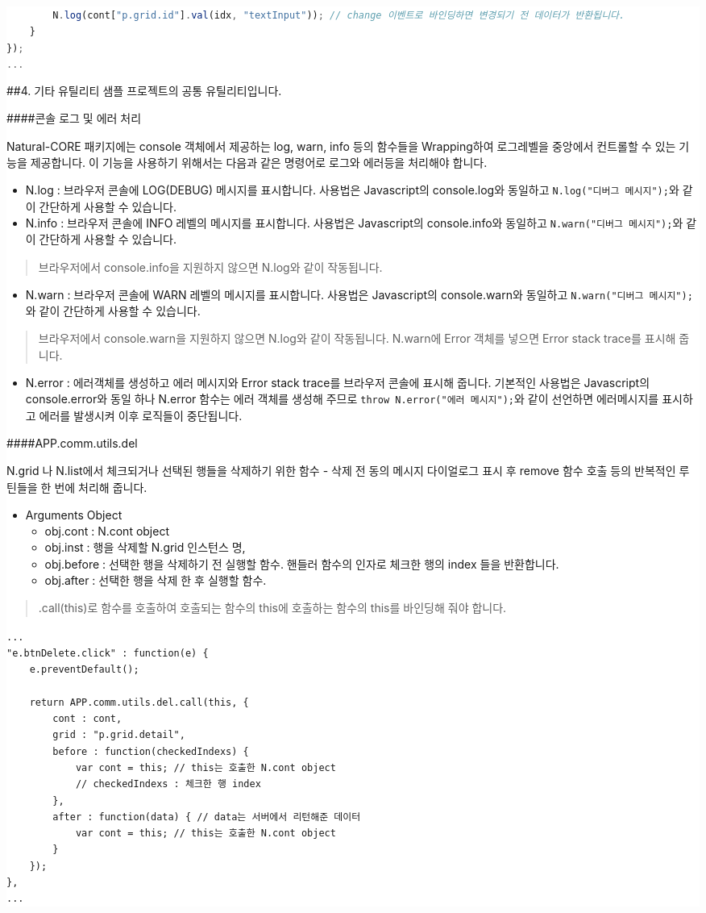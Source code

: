```javascript
        N.log(cont["p.grid.id"].val(idx, "textInput")); // change 이벤트로 바인딩하면 변경되기 전 데이터가 반환됩니다.
    }
});
...
```

##4. 기타 유틸리티
샘플 프로젝트의 공통 유틸리티입니다.

####콘솔 로그 및 에러 처리

Natural-CORE 패키지에는 console 객체에서 제공하는 log, warn, info 등의 함수들을 Wrapping하여 로그레벨을 중앙에서 컨트롤할 수 있는 기능을 제공합니다. 이 기능을 사용하기 위해서는 다음과 같은 명령어로 로그와 에러등을 처리해야 합니다.
* N.log : 브라우저 콘솔에 LOG(DEBUG) 메시지를 표시합니다. 사용법은 Javascript의 console.log와 동일하고 `N.log("디버그 메시지");`와 같이 간단하게 사용할 수 있습니다.
* N.info : 브라우저 콘솔에 INFO 레벨의 메시지를 표시합니다. 사용법은 Javascript의 console.info와 동일하고 `N.warn("디버그 메시지");`와 같이 간단하게 사용할 수 있습니다.

> 브라우저에서 console.info을 지원하지 않으면 N.log와 같이 작동됩니다.

* N.warn : 브라우저 콘솔에 WARN 레벨의 메시지를 표시합니다. 사용법은 Javascript의 console.warn와 동일하고 `N.warn("디버그 메시지");`와 같이 간단하게 사용할 수 있습니다.

> 브라우저에서 console.warn을 지원하지 않으면 N.log와 같이 작동됩니다.
> N.warn에 Error 객체를 넣으면 Error stack trace를 표시해 줍니다.

* N.error : 에러객체를 생성하고 에러 메시지와 Error stack trace를 브라우저 콘솔에 표시해 줍니다. 기본적인 사용법은 Javascript의 console.error와 동일 하나 N.error 함수는 에러 객체를 생성해 주므로 `throw N.error("에러 메시지");`와 같이 선언하면 에러메시지를 표시하고 에러를 발생시켜 이후 로직들이 중단됩니다.

####APP.comm.utils.del

N.grid 나 N.list에서 체크되거나 선택된 행들을 삭제하기 위한 함수 - 삭제 전 동의 메시지 다이얼로그 표시 후 remove 함수 호출 등의 반복적인 루틴들을 한 번에 처리해 줍니다.

* Arguments Object
    * obj.cont : N.cont object
    * obj.inst : 행을 삭제할 N.grid 인스턴스 명,
    * obj.before : 선택한 행을 삭제하기 전 실행할 함수. 핸들러 함수의 인자로 체크한 행의 index 들을 반환합니다.
    * obj.after : 선택한 행을 삭제 한 후 실행할 함수.

>.call(this)로 함수를 호출하여 호출되는 함수의 this에 호출하는 함수의 this를 바인딩해 줘야 합니다.

```
...
"e.btnDelete.click" : function(e) {
    e.preventDefault();

    return APP.comm.utils.del.call(this, {
        cont : cont,
        grid : "p.grid.detail",
        before : function(checkedIndexs) {
            var cont = this; // this는 호출한 N.cont object
            // checkedIndexs : 체크한 행 index
        },
        after : function(data) { // data는 서버에서 리턴해준 데이터
            var cont = this; // this는 호출한 N.cont object
        }
    });
},
...
```


[eclipse]: https://www.eclipse.org
[eclipse-download]: https://www.eclipse.org/downloads/eclipse-packages/
[jdk]: http://www.oracle.com/technetwork/java/javase/downloads/index.html
[img-0]: https://bbalganjjm.github.io/natural_js/images/gtst/gtst2000/0.png
[img-1]: https://bbalganjjm.github.io/natural_js/images/gtst/gtst2000/1.png
[img-2]: https://bbalganjjm.github.io/natural_js/images/gtst/gtst2000/2.png
[img-3]: https://bbalganjjm.github.io/natural_js/images/gtst/gtst2000/3.png
[img-4]: https://bbalganjjm.github.io/natural_js/images/gtst/gtst2000/4.png
[img-5]: https://bbalganjjm.github.io/natural_js/images/gtst/gtst2000/5.png
[img-6]: https://bbalganjjm.github.io/natural_js/images/gtst/gtst2000/6.png
[img-7]: https://bbalganjjm.github.io/natural_js/images/gtst/gtst2000/7.png
[img-8]: https://bbalganjjm.github.io/natural_js/images/gtst/gtst2000/8.png
[img-9]: https://bbalganjjm.github.io/natural_js/images/gtst/gtst2000/9.png